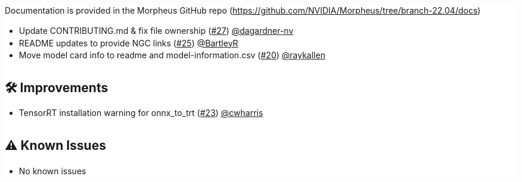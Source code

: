 Documentation is provided in the Morpheus GitHub repo (https://github.com/NVIDIA/Morpheus/tree/branch-22.04/docs)

- Update CONTRIBUTING.md & fix file ownership ([#27](https://github.com/nv-morpheus/Morpheus/pull/27)) [@dagardner-nv](https://github.com/dagardner-nv)
- README updates to provide NGC links ([#25](https://github.com/nv-morpheus/Morpheus/pull/25)) [@BartleyR](https://github.com/BartleyR)
- Move model card info to readme and model-information.csv ([#20](https://github.com/nv-morpheus/Morpheus/pull/20)) [@raykallen](https://github.com/raykallen)

## 🛠️ Improvements

- TensorRT installation warning for onnx_to_trt ([#23](https://github.com/nv-morpheus/Morpheus/pull/23)) [@cwharris](https://github.com/cwharris)

## ⚠️ Known Issues

- No known issues
